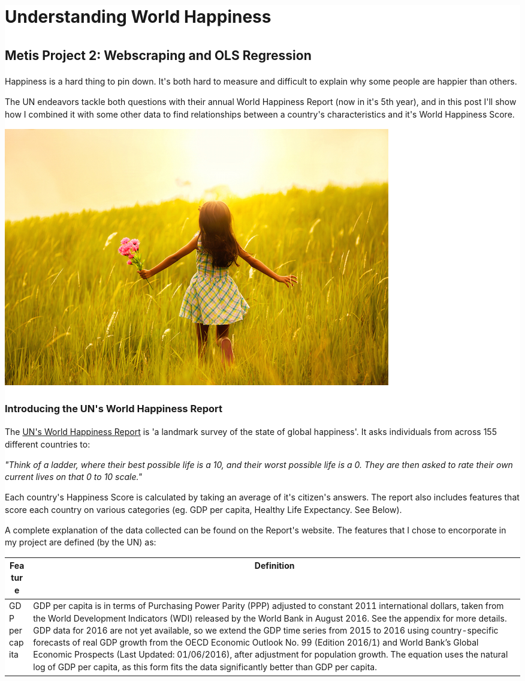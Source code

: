 # Understanding World Happiness
## Metis Project 2: Webscraping and OLS Regression

Happiness is a hard thing to pin down.  It's both hard to measure and difficult to explain why some people are happier than others.  

The UN endeavors tackle both questions with their annual World Happiness Report (now in it's 5th year), and in this post I'll show how I combined it with some other data to find relationships between a country's characteristics and it's World Happiness Score.

![Happy and Free](../images/Happy-and-free.jpg "Happy and Free")

### Introducing the UN's World Happiness Report

The [UN's World Happiness Report](http://worldhappiness.report/) is 'a landmark survey of the state of global happiness'.  It asks individuals from across 155 different countries to: 

*"Think of a ladder, where their best possible life is a 10, and their worst possible life is a 0. They are then asked to rate their own current lives on that 0 to 10 scale."*

Each country's Happiness Score is calculated by taking an average of it's citizen's answers. The report also includes features that score each country on various categories (eg. GDP per capita, Healthy Life Expectancy. See Below).

A complete explanation of the data collected can be found on the Report's website.  The features that I chose to encorporate in my project are defined (by the UN) as:

Feature         | Definition 
---------------|------------
GDP per capita | GDP per capita is in terms of Purchasing Power Parity (PPP) adjusted to constant 2011 international dollars, taken from the World Development Indicators (WDI) released by the World Bank in August 2016. See the appendix for more details. GDP data for 2016 are not yet available, so we extend the GDP time series from 2015 to 2016 using country-specific forecasts of real GDP growth from the OECD Economic Outlook No. 99 (Edition 2016/1) and World Bank’s Global Economic Prospects (Last Updated: 01/06/2016), after adjustment for population growth. The equation uses the natural log of GDP per capita, as this form fits the data significantly better than GDP per capita. | 